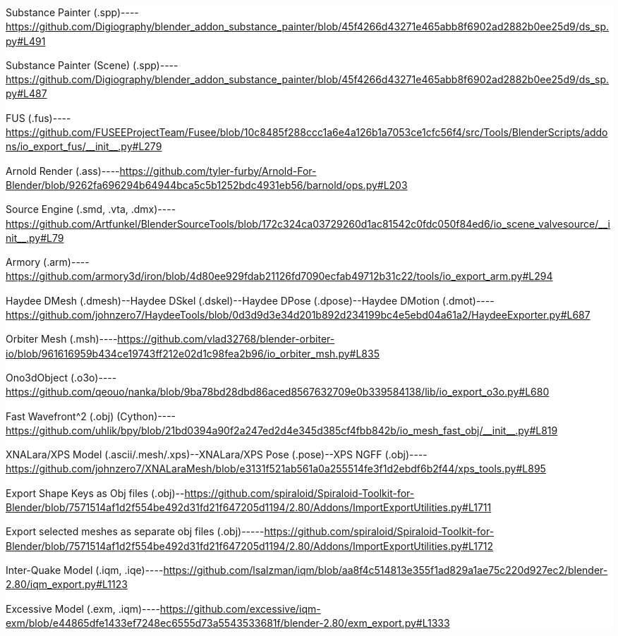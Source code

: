 Substance Painter (.spp)----https://github.com/Digiography/blender_addon_substance_painter/blob/45f4266d43271e465abb8f6902ad2882b0ee25d9/ds_sp.py#L491

Substance Painter (Scene) (.spp)----https://github.com/Digiography/blender_addon_substance_painter/blob/45f4266d43271e465abb8f6902ad2882b0ee25d9/ds_sp.py#L487

FUS (.fus)----https://github.com/FUSEEProjectTeam/Fusee/blob/10c8485f288ccc1a6e4a126b1a7053ce1cfc56f4/src/Tools/BlenderScripts/addons/io_export_fus/__init__.py#L279

Arnold Render (.ass)----https://github.com/tyler-furby/Arnold-For-Blender/blob/9262fa696294b64944bca5c5b1252bdc4931eb56/barnold/ops.py#L203

Source Engine (.smd, .vta, .dmx)----https://github.com/Artfunkel/BlenderSourceTools/blob/172c324ca03729260d1ac81542c0fdc050f84ed6/io_scene_valvesource/__init__.py#L79

Armory (.arm)----https://github.com/armory3d/iron/blob/4d80ee929fdab21126fd7090ecfab49712b31c22/tools/io_export_arm.py#L294

Haydee DMesh (.dmesh)--Haydee DSkel (.dskel)--Haydee DPose (.dpose)--Haydee DMotion (.dmot)----https://github.com/johnzero7/HaydeeTools/blob/0d3d9d3e34d201b892d234199bc4e5ebd04a61a2/HaydeeExporter.py#L687

Orbiter Mesh (.msh)----https://github.com/vlad32768/blender-orbiter-io/blob/961616959b434ce19743ff212e02d1c98fea2b96/io_orbiter_msh.py#L835

Ono3dObject (.o3o)----https://github.com/qeouo/nanka/blob/9ba78bd28dbd86aced8567632709e0b339584138/lib/io_export_o3o.py#L680

Fast Wavefront^2 (.obj) (Cython)----https://github.com/uhlik/bpy/blob/21bd0394a90f2a247ed2d4e345d385cf4fbb842b/io_mesh_fast_obj/__init__.py#L819

XNALara/XPS Model (.ascii/.mesh/.xps)--XNALara/XPS Pose (.pose)--XPS NGFF (.obj)----https://github.com/johnzero7/XNALaraMesh/blob/e3131f521ab561a0a255514fe3f1d2ebdf6b2f44/xps_tools.py#L895

Export Shape Keys as Obj files (.obj)--https://github.com/spiraloid/Spiraloid-Toolkit-for-Blender/blob/7571514af1d2f554be492d31fd21f647205d1194/2.80/Addons/ImportExportUtilities.py#L1711

Export selected meshes as separate obj files (.obj)-----https://github.com/spiraloid/Spiraloid-Toolkit-for-Blender/blob/7571514af1d2f554be492d31fd21f647205d1194/2.80/Addons/ImportExportUtilities.py#L1712

Inter-Quake Model (.iqm, .iqe)----https://github.com/lsalzman/iqm/blob/aa8f4c514813e355f1ad829a1ae75c220d927ec2/blender-2.80/iqm_export.py#L1123

Excessive Model (.exm, .iqm)----https://github.com/excessive/iqm-exm/blob/e44865dfe1433ef7248ec6555d73a5543533681f/blender-2.80/exm_export.py#L1333